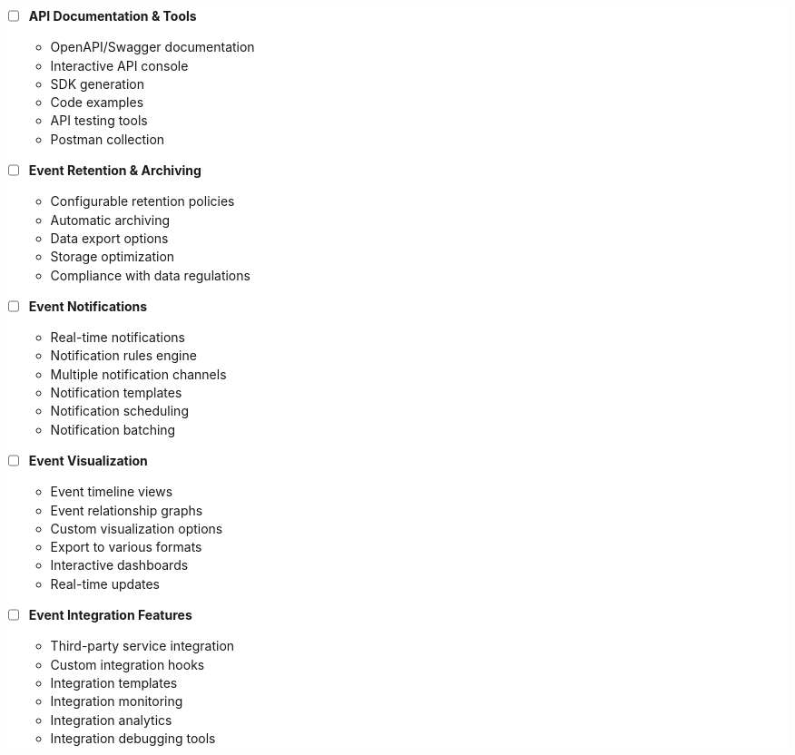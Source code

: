 - [ ] **API Documentation & Tools**
  - OpenAPI/Swagger documentation
  - Interactive API console
  - SDK generation
  - Code examples
  - API testing tools
  - Postman collection

- [ ] **Event Retention & Archiving**
  - Configurable retention policies
  - Automatic archiving
  - Data export options
  - Storage optimization
  - Compliance with data regulations

- [ ] **Event Notifications**
  - Real-time notifications
  - Notification rules engine
  - Multiple notification channels
  - Notification templates
  - Notification scheduling
  - Notification batching

- [ ] **Event Visualization**
  - Event timeline views
  - Event relationship graphs
  - Custom visualization options
  - Export to various formats
  - Interactive dashboards
  - Real-time updates

- [ ] **Event Integration Features**
  - Third-party service integration
  - Custom integration hooks
  - Integration templates
  - Integration monitoring
  - Integration analytics
  - Integration debugging tools
